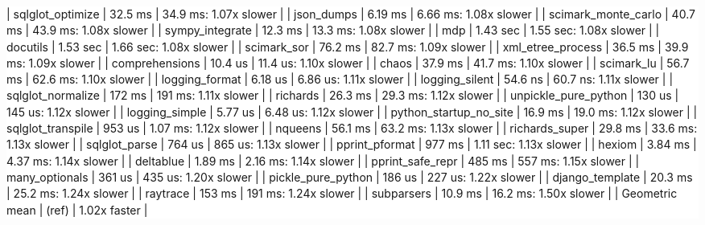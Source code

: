 | sqlglot_optimize           | 32.5 ms                                                     | 34.9 ms: 1.07x slower                                                       |
| json_dumps                 | 6.19 ms                                                     | 6.66 ms: 1.08x slower                                                       |
| scimark_monte_carlo        | 40.7 ms                                                     | 43.9 ms: 1.08x slower                                                       |
| sympy_integrate            | 12.3 ms                                                     | 13.3 ms: 1.08x slower                                                       |
| mdp                        | 1.43 sec                                                    | 1.55 sec: 1.08x slower                                                      |
| docutils                   | 1.53 sec                                                    | 1.66 sec: 1.08x slower                                                      |
| scimark_sor                | 76.2 ms                                                     | 82.7 ms: 1.09x slower                                                       |
| xml_etree_process          | 36.5 ms                                                     | 39.9 ms: 1.09x slower                                                       |
| comprehensions             | 10.4 us                                                     | 11.4 us: 1.10x slower                                                       |
| chaos                      | 37.9 ms                                                     | 41.7 ms: 1.10x slower                                                       |
| scimark_lu                 | 56.7 ms                                                     | 62.6 ms: 1.10x slower                                                       |
| logging_format             | 6.18 us                                                     | 6.86 us: 1.11x slower                                                       |
| logging_silent             | 54.6 ns                                                     | 60.7 ns: 1.11x slower                                                       |
| sqlglot_normalize          | 172 ms                                                      | 191 ms: 1.11x slower                                                        |
| richards                   | 26.3 ms                                                     | 29.3 ms: 1.12x slower                                                       |
| unpickle_pure_python       | 130 us                                                      | 145 us: 1.12x slower                                                        |
| logging_simple             | 5.77 us                                                     | 6.48 us: 1.12x slower                                                       |
| python_startup_no_site     | 16.9 ms                                                     | 19.0 ms: 1.12x slower                                                       |
| sqlglot_transpile          | 953 us                                                      | 1.07 ms: 1.12x slower                                                       |
| nqueens                    | 56.1 ms                                                     | 63.2 ms: 1.13x slower                                                       |
| richards_super             | 29.8 ms                                                     | 33.6 ms: 1.13x slower                                                       |
| sqlglot_parse              | 764 us                                                      | 865 us: 1.13x slower                                                        |
| pprint_pformat             | 977 ms                                                      | 1.11 sec: 1.13x slower                                                      |
| hexiom                     | 3.84 ms                                                     | 4.37 ms: 1.14x slower                                                       |
| deltablue                  | 1.89 ms                                                     | 2.16 ms: 1.14x slower                                                       |
| pprint_safe_repr           | 485 ms                                                      | 557 ms: 1.15x slower                                                        |
| many_optionals             | 361 us                                                      | 435 us: 1.20x slower                                                        |
| pickle_pure_python         | 186 us                                                      | 227 us: 1.22x slower                                                        |
| django_template            | 20.3 ms                                                     | 25.2 ms: 1.24x slower                                                       |
| raytrace                   | 153 ms                                                      | 191 ms: 1.24x slower                                                        |
| subparsers                 | 10.9 ms                                                     | 16.2 ms: 1.50x slower                                                       |
| Geometric mean             | (ref)                                                       | 1.02x faster                                                                |
